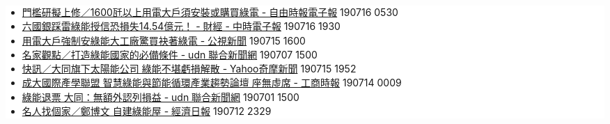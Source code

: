 - [門檻研擬上修／1600瓩以上用電大戶須安裝或購買綠電 - 自由時報電子報](https://ec.ltn.com.tw/article/paper/1303597 "門檻研擬上修／1600瓩以上用電大戶須安裝或購買綠電 - 自由時報電子報") 190716 0530
- [六國銀踩雷綠能授信恐損失14.54億元！ - 財經 - 中時電子報](https://www.chinatimes.com/realtimenews/20190716003801-260410 "六國銀踩雷綠能授信恐損失14.54億元！ - 財經 - 中時電子報") 190716 1930
- [用電大戶強制安綠能大工廠驚買袂著綠電 - 公視新聞](https://news.pts.org.tw/article/437912 "用電大戶強制安綠能大工廠驚買袂著綠電 - 公視新聞") 190715 1600
- [名家觀點／打造綠能國家的必備條件 - udn 聯合新聞網](https://udn.com/news/story/7238/3915426 "名家觀點／打造綠能國家的必備條件 - udn 聯合新聞網") 190707 1500
- [快訊／大同旗下太陽能公司 綠能不堪虧損解散 - Yahoo奇摩新聞](https://tw.news.yahoo.com/%E5%BF%AB%E8%A8%8A-%E5%A4%A7%E5%90%8C%E6%97%97%E4%B8%8B%E5%A4%AA%E9%99%BD%E8%83%BD%E5%85%AC%E5%8F%B8-%E7%B6%A0%E8%83%BD%E4%B8%8D%E5%A0%AA%E8%99%A7%E6%90%8D%E8%A7%A3%E6%95%A3-115208486.html "快訊／大同旗下太陽能公司 綠能不堪虧損解散 - Yahoo奇摩新聞") 190715 1952
- [成大國際產學聯盟 智慧綠能與節能循環產業趨勢論壇 座無虛席 - 工商時報](https://ctee.com.tw/industrynews/greenenv/117865.html "成大國際產學聯盟 智慧綠能與節能循環產業趨勢論壇 座無虛席 - 工商時報") 190714 0009
- [綠能退票 大同：無額外認列損益 - udn 聯合新聞網](https://udn.com/news/story/7251/3903837 "綠能退票 大同：無額外認列損益 - udn 聯合新聞網") 190701 1500
- [名人找個家／鄭博文 自建綠能屋 - 經濟日報](https://money.udn.com/money/story/5930/3925876 "名人找個家／鄭博文 自建綠能屋 - 經濟日報") 190712 2329

